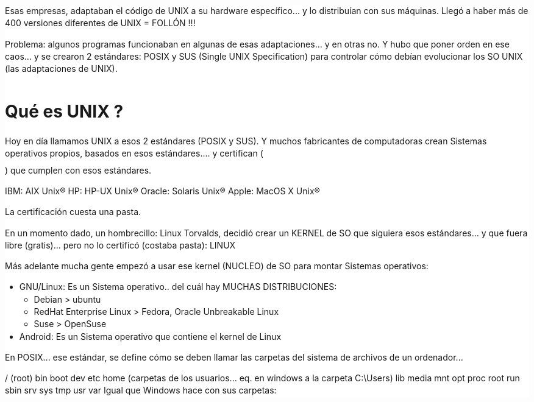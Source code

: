 Esas empresas, adaptaban el código de UNIX a su hardware específico... y lo distribuían con sus máquinas.
Llegó a haber más de 400 versiones diferentes de UNIX = FOLLÓN !!!

Problema: algunos programas funcionaban en algunas de esas adaptaciones... y en otras no.
Y hubo que poner orden en ese caos... y se crearon 2 estándares: POSIX y SUS (Single UNIX Specification) para controlar cómo debían evolucionar los SO UNIX (las adaptaciones de UNIX).

# Qué es UNIX ?

Hoy en día llamamos UNIX a esos 2 estándares (POSIX y SUS). Y muchos fabricantes de computadoras crean Sistemas operativos propios, basados en esos estándares.... y certifican ($$$$) que cumplen con esos estándares.

IBM:        AIX Unix®
HP:         HP-UX Unix®
Oracle:     Solaris Unix®
Apple:      MacOS X Unix®

La certificación cuesta una pasta.

En un momento dado, un hombrecillo: Linux Torvalds, decidió crear un KERNEL de SO que siguiera esos estándares... y que fuera libre (gratis)... pero no lo certificó (costaba pasta): LINUX

Más adelante mucha gente empezó a usar ese kernel (NUCLEO) de SO para montar Sistemas operativos: 
- GNU/Linux: Es un Sistema operativo.. del cuál hay MUCHAS DISTRIBUCIONES: 
  - Debian >  ubuntu
  - RedHat Enterprise Linux > Fedora, Oracle Unbreakable Linux
  - Suse > OpenSuse
- Android: Es un Sistema operativo que contiene el kernel de Linux

En POSIX... ese estándar, se define cómo se deben llamar las carpetas del sistema de archivos de un ordenador...

/                           (root)
    bin
    boot
    dev
    etc
    home                        (carpetas de los usuarios... eq. en windows a la carpeta C:\Users)
    lib
    media
    mnt
    opt
    proc
    root
    run
    sbin
    srv
    sys
    tmp
    usr
    var
Igual que Windows hace con sus carpetas:
